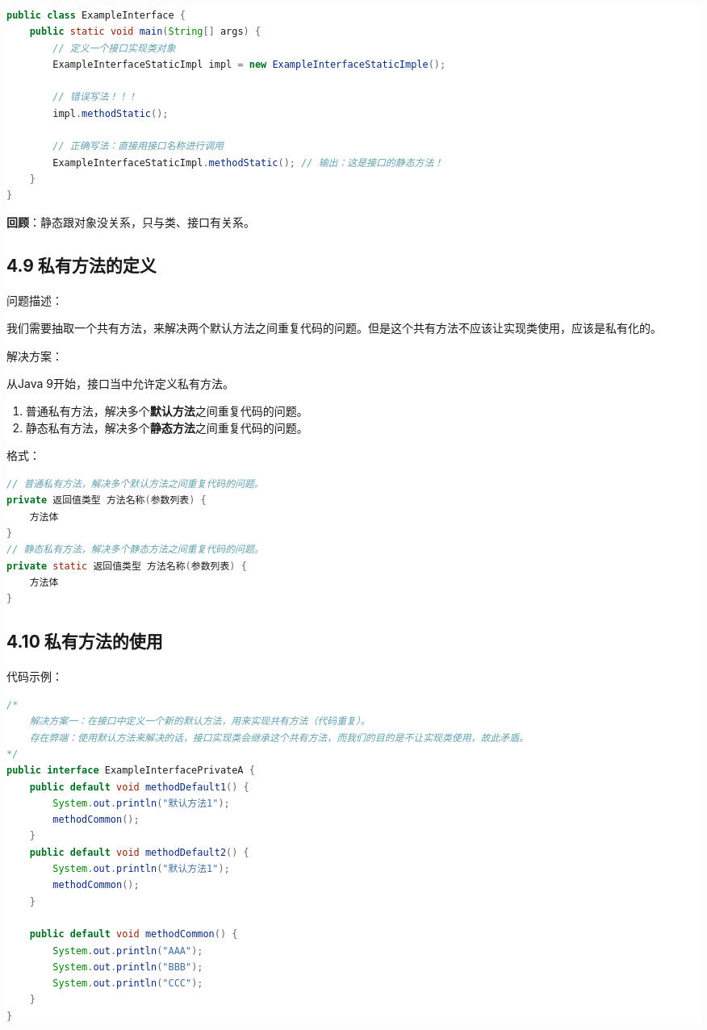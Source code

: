 ```java
public class ExampleInterface {
    public static void main(String[] args) {
        // 定义一个接口实现类对象
        ExampleInterfaceStaticImpl impl = new ExampleInterfaceStaticImple();
        
        // 错误写法！！！
        impl.methodStatic();
          
        // 正确写法：直接用接口名称进行调用
        ExampleInterfaceStaticImpl.methodStatic(); // 输出：这是接口的静态方法！
    }
}
```

**回顾**：静态跟对象没关系，只与类、接口有关系。

## 4.9 私有方法的定义

问题描述：

​		我们需要抽取一个共有方法，来解决两个默认方法之间重复代码的问题。但是这个共有方法不应该让实现类使用，应该是私有化的。

解决方案：

从Java 9开始，接口当中允许定义私有方法。

1. 普通私有方法，解决多个**默认方法**之间重复代码的问题。
2. 静态私有方法，解决多个**静态方法**之间重复代码的问题。

格式：

```java
// 普通私有方法，解决多个默认方法之间重复代码的问题。
private 返回值类型 方法名称(参数列表) {
    方法体
}
// 静态私有方法，解决多个静态方法之间重复代码的问题。
private static 返回值类型 方法名称(参数列表) {
    方法体
}
```

## 4.10 私有方法的使用

代码示例：

```java
/*
	解决方案一：在接口中定义一个新的默认方法，用来实现共有方法（代码重复）。
	存在弊端：使用默认方法来解决的话，接口实现类会继承这个共有方法，而我们的目的是不让实现类使用，故此矛盾。
*/
public interface ExampleInterfacePrivateA {
    public default void methodDefault1() {
        System.out.println("默认方法1");
        methodCommon();
    }
    public default void methodDefault2() {
        System.out.println("默认方法1");
        methodCommon();   
    }
    
    public default void methodCommon() {
        System.out.println("AAA");
        System.out.println("BBB");
        System.out.println("CCC");  
    }
}
```